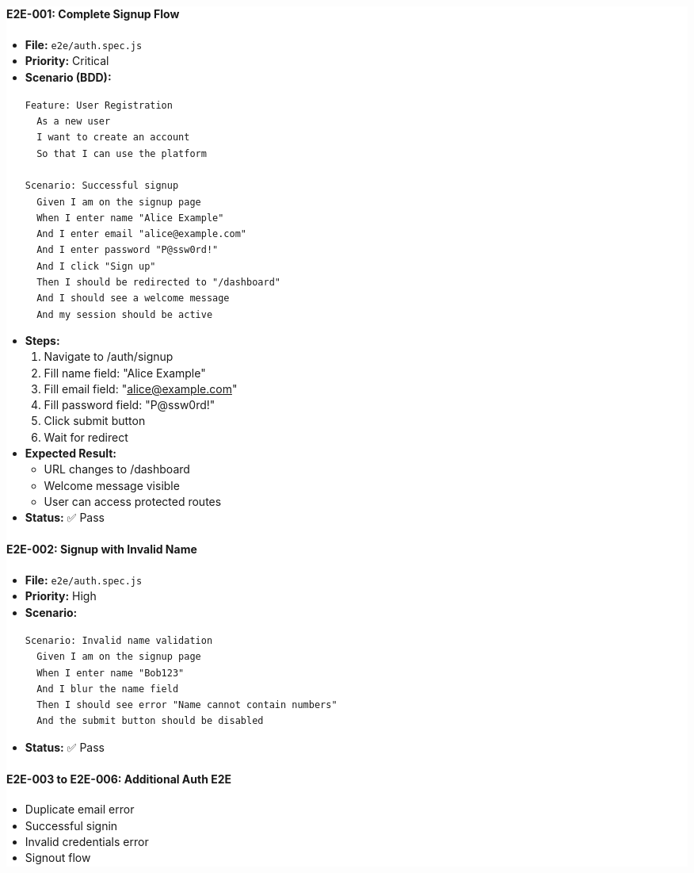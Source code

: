 #### E2E-001: Complete Signup Flow
- **File:** `e2e/auth.spec.js`
- **Priority:** Critical
- **Scenario (BDD):**
  ```gherkin
  Feature: User Registration
    As a new user
    I want to create an account
    So that I can use the platform
  
  Scenario: Successful signup
    Given I am on the signup page
    When I enter name "Alice Example"
    And I enter email "alice@example.com"
    And I enter password "P@ssw0rd!"
    And I click "Sign up"
    Then I should be redirected to "/dashboard"
    And I should see a welcome message
    And my session should be active
  ```
- **Steps:**
  1. Navigate to /auth/signup
  2. Fill name field: "Alice Example"
  3. Fill email field: "alice@example.com"
  4. Fill password field: "P@ssw0rd!"
  5. Click submit button
  6. Wait for redirect
- **Expected Result:**
  - URL changes to /dashboard
  - Welcome message visible
  - User can access protected routes
- **Status:** ✅ Pass

#### E2E-002: Signup with Invalid Name
- **File:** `e2e/auth.spec.js`
- **Priority:** High
- **Scenario:**
  ```gherkin
  Scenario: Invalid name validation
    Given I am on the signup page
    When I enter name "Bob123"
    And I blur the name field
    Then I should see error "Name cannot contain numbers"
    And the submit button should be disabled
  ```
- **Status:** ✅ Pass

#### E2E-003 to E2E-006: Additional Auth E2E
- Duplicate email error
- Successful signin
- Invalid credentials error
- Signout flow
